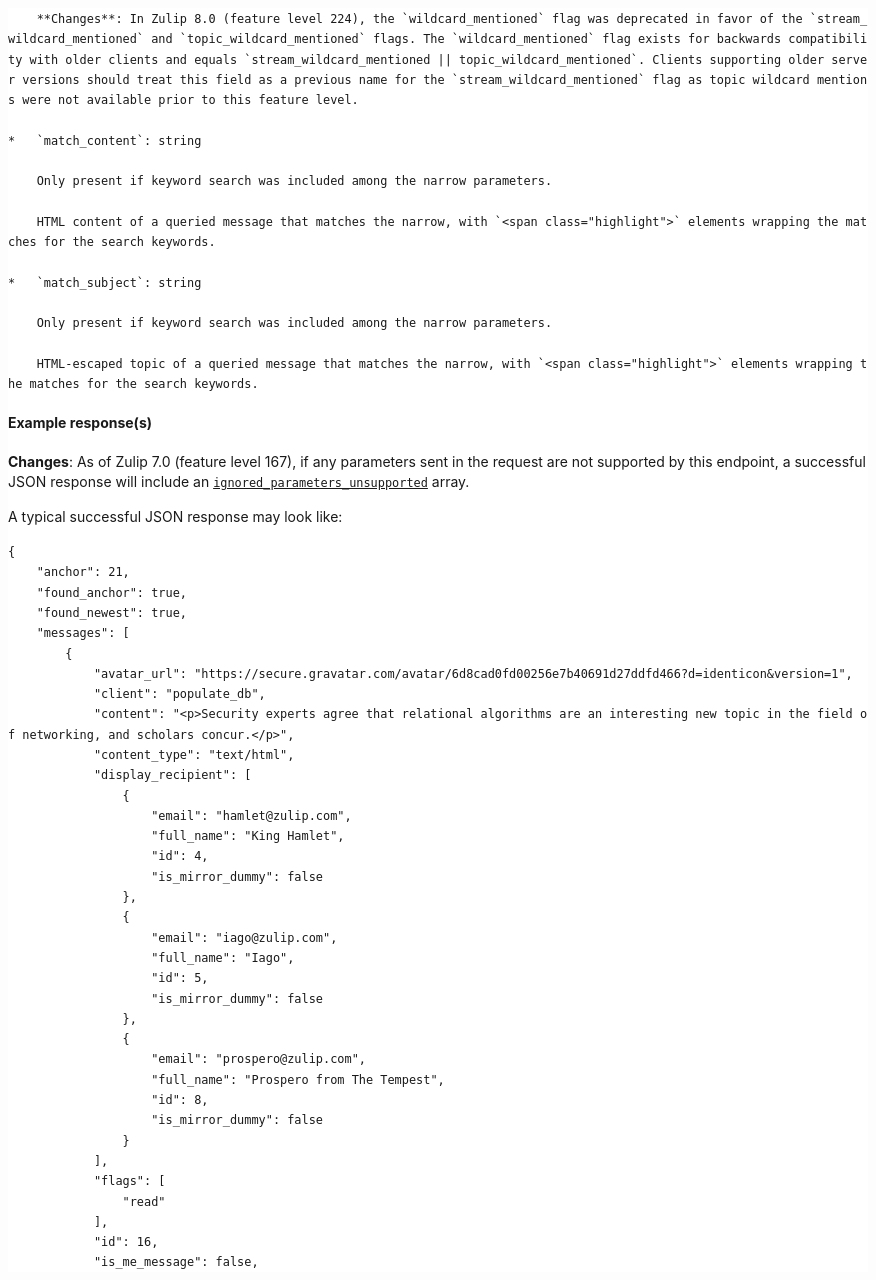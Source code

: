         **Changes**: In Zulip 8.0 (feature level 224), the `wildcard_mentioned` flag was deprecated in favor of the `stream_wildcard_mentioned` and `topic_wildcard_mentioned` flags. The `wildcard_mentioned` flag exists for backwards compatibility with older clients and equals `stream_wildcard_mentioned || topic_wildcard_mentioned`. Clients supporting older server versions should treat this field as a previous name for the `stream_wildcard_mentioned` flag as topic wildcard mentions were not available prior to this feature level.
        
    *   `match_content`: string
        
        Only present if keyword search was included among the narrow parameters.
        
        HTML content of a queried message that matches the narrow, with `<span class="highlight">` elements wrapping the matches for the search keywords.
        
    *   `match_subject`: string
        
        Only present if keyword search was included among the narrow parameters.
        
        HTML-escaped topic of a queried message that matches the narrow, with `<span class="highlight">` elements wrapping the matches for the search keywords.
        

#### Example response(s)

**Changes**: As of Zulip 7.0 (feature level 167), if any parameters sent in the request are not supported by this endpoint, a successful JSON response will include an [`ignored_parameters_unsupported`](https://zulip.com/api/rest-error-handling#ignored-parameters) array.

A typical successful JSON response may look like:

```
{
    "anchor": 21,
    "found_anchor": true,
    "found_newest": true,
    "messages": [
        {
            "avatar_url": "https://secure.gravatar.com/avatar/6d8cad0fd00256e7b40691d27ddfd466?d=identicon&version=1",
            "client": "populate_db",
            "content": "<p>Security experts agree that relational algorithms are an interesting new topic in the field of networking, and scholars concur.</p>",
            "content_type": "text/html",
            "display_recipient": [
                {
                    "email": "hamlet@zulip.com",
                    "full_name": "King Hamlet",
                    "id": 4,
                    "is_mirror_dummy": false
                },
                {
                    "email": "iago@zulip.com",
                    "full_name": "Iago",
                    "id": 5,
                    "is_mirror_dummy": false
                },
                {
                    "email": "prospero@zulip.com",
                    "full_name": "Prospero from The Tempest",
                    "id": 8,
                    "is_mirror_dummy": false
                }
            ],
            "flags": [
                "read"
            ],
            "id": 16,
            "is_me_message": false,
```